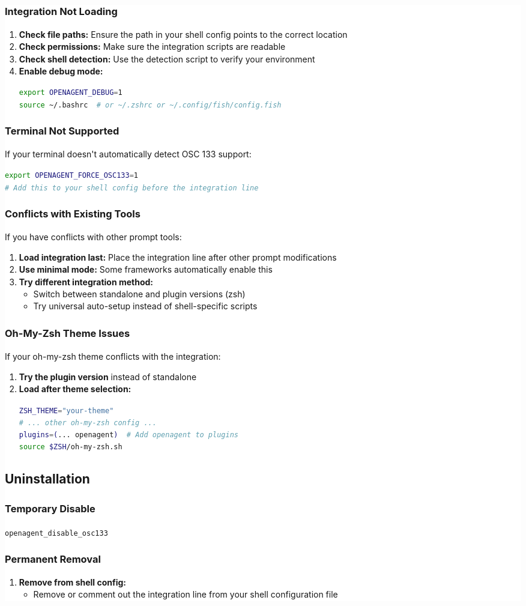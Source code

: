 ### Integration Not Loading

1. **Check file paths:** Ensure the path in your shell config points to the correct location
2. **Check permissions:** Make sure the integration scripts are readable
3. **Check shell detection:** Use the detection script to verify your environment
4. **Enable debug mode:**
   ```bash
   export OPENAGENT_DEBUG=1
   source ~/.bashrc  # or ~/.zshrc or ~/.config/fish/config.fish
   ```

### Terminal Not Supported

If your terminal doesn't automatically detect OSC 133 support:

```bash
export OPENAGENT_FORCE_OSC133=1
# Add this to your shell config before the integration line
```

### Conflicts with Existing Tools

If you have conflicts with other prompt tools:

1. **Load integration last:** Place the integration line after other prompt modifications
2. **Use minimal mode:** Some frameworks automatically enable this
3. **Try different integration method:** 
   - Switch between standalone and plugin versions (zsh)
   - Try universal auto-setup instead of shell-specific scripts

### Oh-My-Zsh Theme Issues

If your oh-my-zsh theme conflicts with the integration:

1. **Try the plugin version** instead of standalone
2. **Load after theme selection:**
   ```zsh
   ZSH_THEME="your-theme"
   # ... other oh-my-zsh config ...
   plugins=(... openagent)  # Add openagent to plugins
   source $ZSH/oh-my-zsh.sh
   ```

## Uninstallation

### Temporary Disable

```bash
openagent_disable_osc133
```

### Permanent Removal

1. **Remove from shell config:**
   - Remove or comment out the integration line from your shell configuration file
   